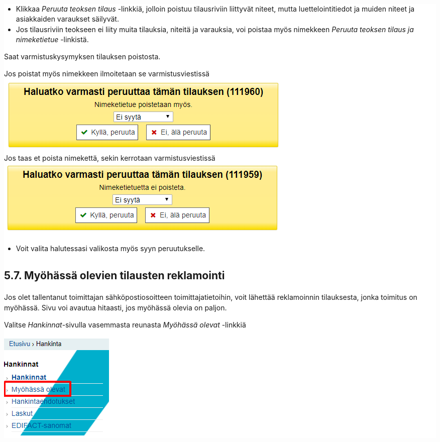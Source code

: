 - Klikkaa _Peruuta teoksen tilaus_ -linkkiä, jolloin poistuu
  tilausriviin liittyvät niteet, mutta luettelointitiedot ja muiden
  niteet ja asiakkaiden varaukset säilyvät.
- Jos tilausriviin teokseen ei liity muita tilauksia, niteitä ja
  varauksia, voi poistaa myös nimekkeen _Peruuta teoksen tilaus ja
  nimeketietue_ -linkistä.

Saat varmistuskysymyksen tilauksen poistosta.

Jos poistat myös nimekkeen ilmoitetaan se varmistusviestissä  
![](/assets/files/docs/Hankinta/hankinta81.png)  
Jos taas et poista nimekettä, sekin kerrotaan varmistusviestissä  
![](/assets/files/docs/Hankinta/hankinta82.png)

- Voit valita halutessasi valikosta myös syyn peruutukselle.

## 5.7. Myöhässä olevien tilausten reklamointi

Jos olet tallentanut toimittajan sähköpostiosoitteen
toimittajatietoihin, voit lähettää reklamoinnin tilauksesta, jonka
toimitus on myöhässä. Sivu voi avautua hitaasti, jos myöhässä olevia on
paljon.

Valitse _Hankinnat_-sivulla vasemmasta reunasta _Myöhässä olevat_
-linkkiä

![](/assets/files/docs/Hankinta/hankinta831.png)
